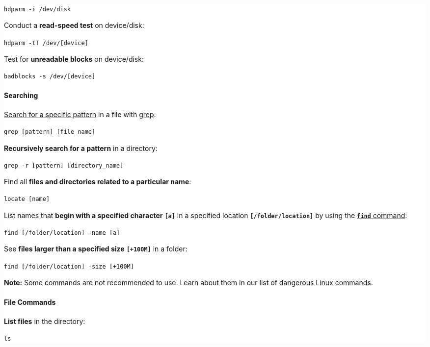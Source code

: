 ```
hdparm -i /dev/disk
```

Conduct a **read-speed test** on device/disk:

```
hdparm -tT /dev/[device]
```

Test for **unreadable blocks** on device/disk:

```
badblocks -s /dev/[device]
```

#### Searching <a href="#ftoc-heading-4" id="ftoc-heading-4"></a>

[Search for a specific pattern](https://phoenixnap.com/kb/grep-multiple-strings) in a file with [grep](https://phoenixnap.com/kb/grep-command-linux-unix-examples):

```
grep [pattern] [file_name]
```

**Recursively search for a pattern** in a directory:

```
grep -r [pattern] [directory_name]
```

Find all **files and directories related to a particular name**:

```
locate [name]
```

List names that **begin with a specified character** **`[a]`** in a specified location **`[/folder/location]`** by using the [**`find`** command](https://phoenixnap.com/kb/guide-linux-find-command):

```
find [/folder/location] -name [a]
```

See **files larger than a specified size** **`[+100M]`** in a folder:

```
find [/folder/location] -size [+100M]
```

**Note:** Some commands are not recommended to use. Learn about them in our list of [dangerous Linux commands](https://phoenixnap.com/kb/dangerous-linux-terminal-commands).

#### File Commands <a href="#ftoc-heading-5" id="ftoc-heading-5"></a>

**List files** in the directory:

```
ls
```
